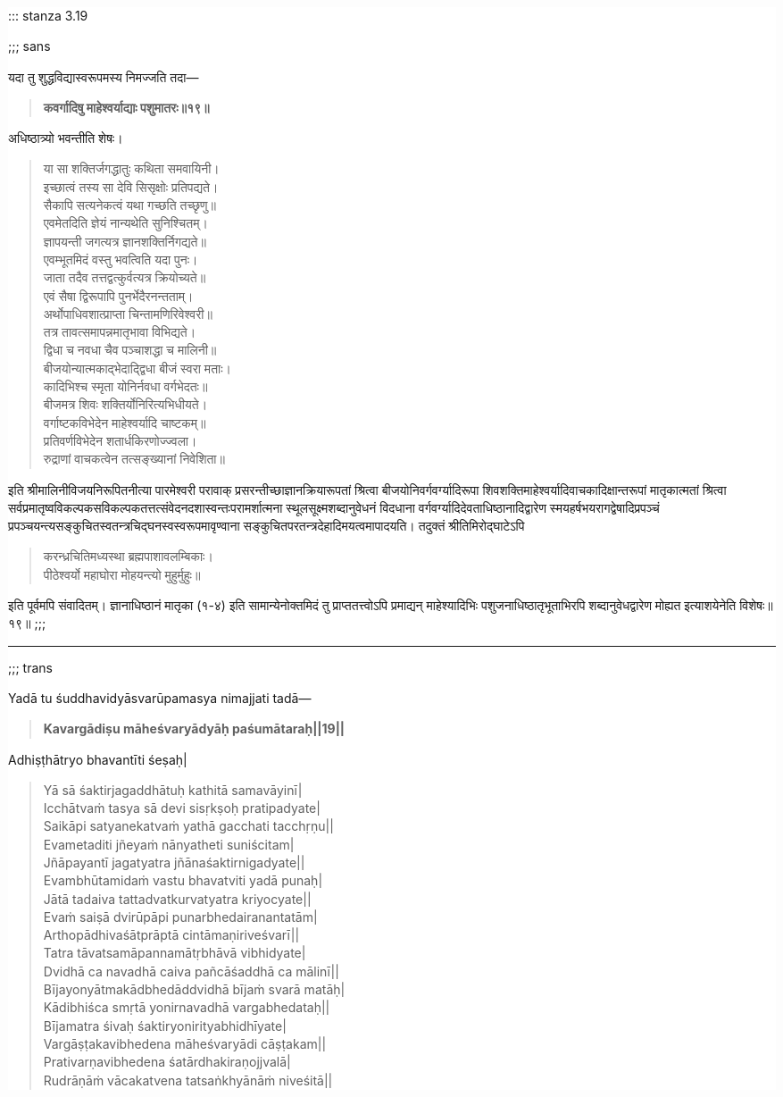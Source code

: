 ::: stanza 3.19

;;; sans

यदा तु शुद्धविद्यास्वरूपमस्य निमज्जति तदा—

> **कवर्गादिषु माहेश्वर्याद्याः पशुमातरः॥१९॥**

अधिष्ठात्र्यो भवन्तीति शेषः।

> या सा शक्तिर्जगद्धातुः कथिता समवायिनी।  
> इच्छात्वं तस्य सा देवि सिसृक्षोः प्रतिपद्यते।  
> सैकापि सत्यनेकत्वं यथा गच्छति तच्छृणु॥  
> एवमेतदिति ज्ञेयं नान्यथेति सुनिश्चितम्।  
> ज्ञापयन्ती जगत्यत्र ज्ञानशक्तिर्निगद्यते॥  
> एवम्भूतमिदं वस्तु भवत्विति यदा पुनः।  
> जाता तदैव तत्तद्वत्कुर्वत्यत्र क्रियोच्यते॥  
> एवं सैषा द्विरूपापि पुनर्भेदैरनन्तताम्।  
> अर्थोपाधिवशात्प्राप्ता चिन्तामणिरिवेश्वरी॥  
> तत्र तावत्समापन्नमातृभावा विभिद्यते।  
> द्विधा च नवधा चैव पञ्चाशद्धा च मालिनी॥  
> बीजयोन्यात्मकाद्भेदाद्द्विधा बीजं स्वरा मताः।  
> कादिभिश्च स्मृता योनिर्नवधा वर्गभेदतः॥  
> बीजमत्र शिवः शक्तिर्योनिरित्यभिधीयते।  
> वर्गाष्टकविभेदेन माहेश्वर्यादि चाष्टकम्॥  
> प्रतिवर्णविभेदेन शतार्धकिरणोज्ज्वला।  
> रुद्राणां वाचकत्वेन तत्सङ्ख्यानां निवेशिता॥

इति श्रीमालिनीविजयनिरूपितनीत्या पारमेश्वरी परावाक् प्रसरन्तीच्छाज्ञानक्रियारूपतां श्रित्वा बीजयोनिवर्गवर्ग्यादिरूपा शिवशक्तिमाहेश्वर्यादिवाचकादिक्षान्तरूपां मातृकात्मतां श्रित्वा सर्वप्रमातृष्वविकल्पकसविकल्पकतत्तत्संवेदनदशास्वन्तःपरामर्शात्मना स्थूलसूक्ष्मशब्दानुवेधनं विदधाना वर्गवर्ग्यादिदेवताधिष्ठानादिद्वारेण स्मयहर्षभयरागद्वेषादिप्रपञ्चं प्रपञ्चयन्त्यसङ्कुचितस्वतन्त्रचिद्घनस्वस्वरूपमावृण्वाना सङ्कुचितपरतन्त्रदेहादिमयत्वमापादयति। तदुक्तं श्रीतिमिरोद्घाटेऽपि

> करन्ध्रचितिमध्यस्था ब्रह्मपाशावलम्बिकाः।  
> पीठेश्वर्यो महाघोरा मोहयन्त्यो मुहुर्मुहुः॥

इति पूर्वमपि संवादितम्। ज्ञानाधिष्ठानं मातृका (१-४) इति सामान्येनोक्तमिदं तु प्राप्ततत्त्वोऽपि प्रमाद्यन् माहेश्यादिभिः पशुजनाधिष्ठातृभूताभिरपि शब्दानुवेधद्वारेण मोह्यत इत्याशयेनेति विशेषः॥१९॥
;;;

---

;;; trans

Yadā tu śuddhavidyāsvarūpamasya nimajjati tadā—

> **Kavargādiṣu māheśvaryādyāḥ paśumātaraḥ||19||**

Adhiṣṭhātryo bhavantīti śeṣaḥ|

> Yā sā śaktirjagaddhātuḥ kathitā samavāyinī|  
> Icchātvaṁ tasya sā devi sisṛkṣoḥ pratipadyate|  
> Saikāpi satyanekatvaṁ yathā gacchati tacchṛṇu||  
> Evametaditi jñeyaṁ nānyatheti suniścitam|  
> Jñāpayantī jagatyatra jñānaśaktirnigadyate||  
> Evambhūtamidaṁ vastu bhavatviti yadā punaḥ|  
> Jātā tadaiva tattadvatkurvatyatra kriyocyate||  
> Evaṁ saiṣā dvirūpāpi punarbhedairanantatām|  
> Arthopādhivaśātprāptā cintāmaṇiriveśvarī||  
> Tatra tāvatsamāpannamātṛbhāvā vibhidyate|  
> Dvidhā ca navadhā caiva pañcāśaddhā ca mālinī||  
> Bījayonyātmakādbhedāddvidhā bījaṁ svarā matāḥ|  
> Kādibhiśca smṛtā yonirnavadhā vargabhedataḥ||  
> Bījamatra śivaḥ śaktiryonirityabhidhīyate|  
> Vargāṣṭakavibhedena māheśvaryādi cāṣṭakam||  
> Prativarṇavibhedena śatārdhakiraṇojjvalā|  
> Rudrāṇāṁ vācakatvena tatsaṅkhyānāṁ niveśitā||
